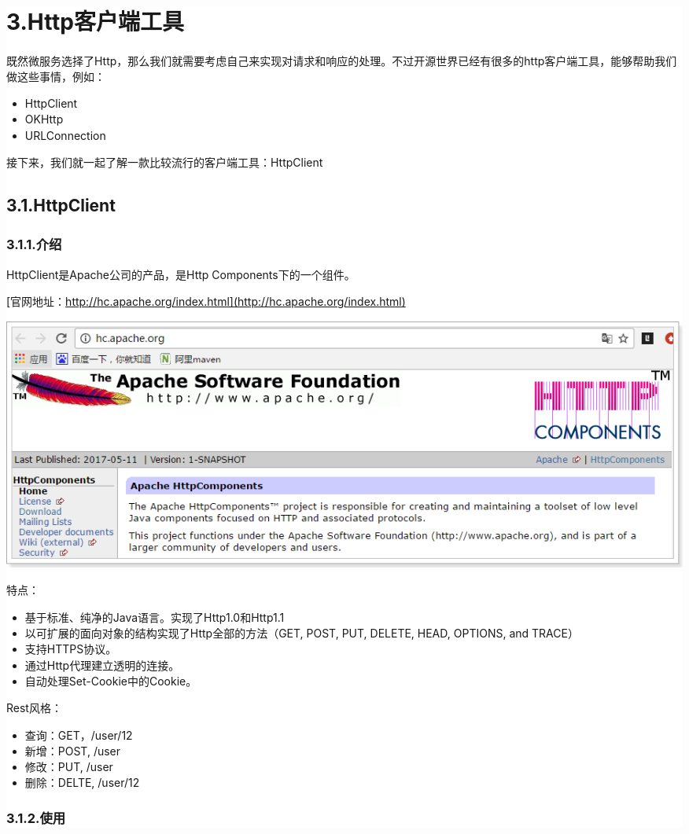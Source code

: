 # 3.Http客户端工具

既然微服务选择了Http，那么我们就需要考虑自己来实现对请求和响应的处理。不过开源世界已经有很多的http客户端工具，能够帮助我们做这些事情，例如：

- HttpClient
- OKHttp
- URLConnection

接下来，我们就一起了解一款比较流行的客户端工具：HttpClient

## 3.1.HttpClient

### 3.1.1.介绍

HttpClient是Apache公司的产品，是Http Components下的一个组件。

[官网地址：http://hc.apache.org/index.html](http://hc.apache.org/index.html)

![1525570921966](../assets/1525570921966.png)

特点：

- 基于标准、纯净的Java语言。实现了Http1.0和Http1.1
- 以可扩展的面向对象的结构实现了Http全部的方法（GET, POST, PUT, DELETE, HEAD, OPTIONS, and TRACE）
- 支持HTTPS协议。
- 通过Http代理建立透明的连接。
- 自动处理Set-Cookie中的Cookie。

Rest风格：

- 查询：GET，/user/12
- 新增：POST, /user
- 修改：PUT, /user
- 删除：DELTE, /user/12



### 3.1.2.使用
